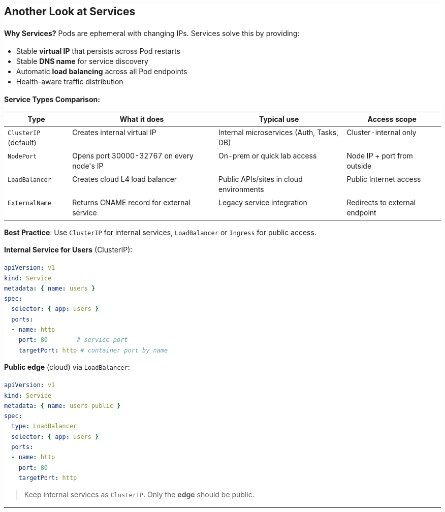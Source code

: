 ## Another Look at Services

**Why Services?** Pods are ephemeral with changing IPs. Services solve this by providing:
- Stable **virtual IP** that persists across Pod restarts
- Stable **DNS name** for service discovery
- Automatic **load balancing** across all Pod endpoints
- Health-aware traffic distribution

**Service Types Comparison:**

| Type | What it does | Typical use | Access scope |
|---|---|---|---|
| `ClusterIP` (default) | Creates internal virtual IP | Internal microservices (Auth, Tasks, DB) | Cluster-internal only |
| `NodePort` | Opens port 30000-32767 on every node's IP | On-prem or quick lab access | Node IP + port from outside |
| `LoadBalancer` | Creates cloud L4 load balancer | Public APIs/sites in cloud environments | Public Internet access |
| `ExternalName` | Returns CNAME record for external service | Legacy service integration | Redirects to external endpoint |

**Best Practice**: Use `ClusterIP` for internal services, `LoadBalancer` or `Ingress` for public access.

**Internal Service for Users** (ClusterIP):

```yaml
apiVersion: v1
kind: Service
metadata: { name: users }
spec:
  selector: { app: users }
  ports:
  - name: http
    port: 80        # service port
    targetPort: http # container port by name
```

**Public edge** (cloud) via `LoadBalancer`:

```yaml
apiVersion: v1
kind: Service
metadata: { name: users-public }
spec:
  type: LoadBalancer
  selector: { app: users }
  ports:
  - name: http
    port: 80
    targetPort: http
```

> Keep internal services as `ClusterIP`. Only the **edge** should be public.

---
